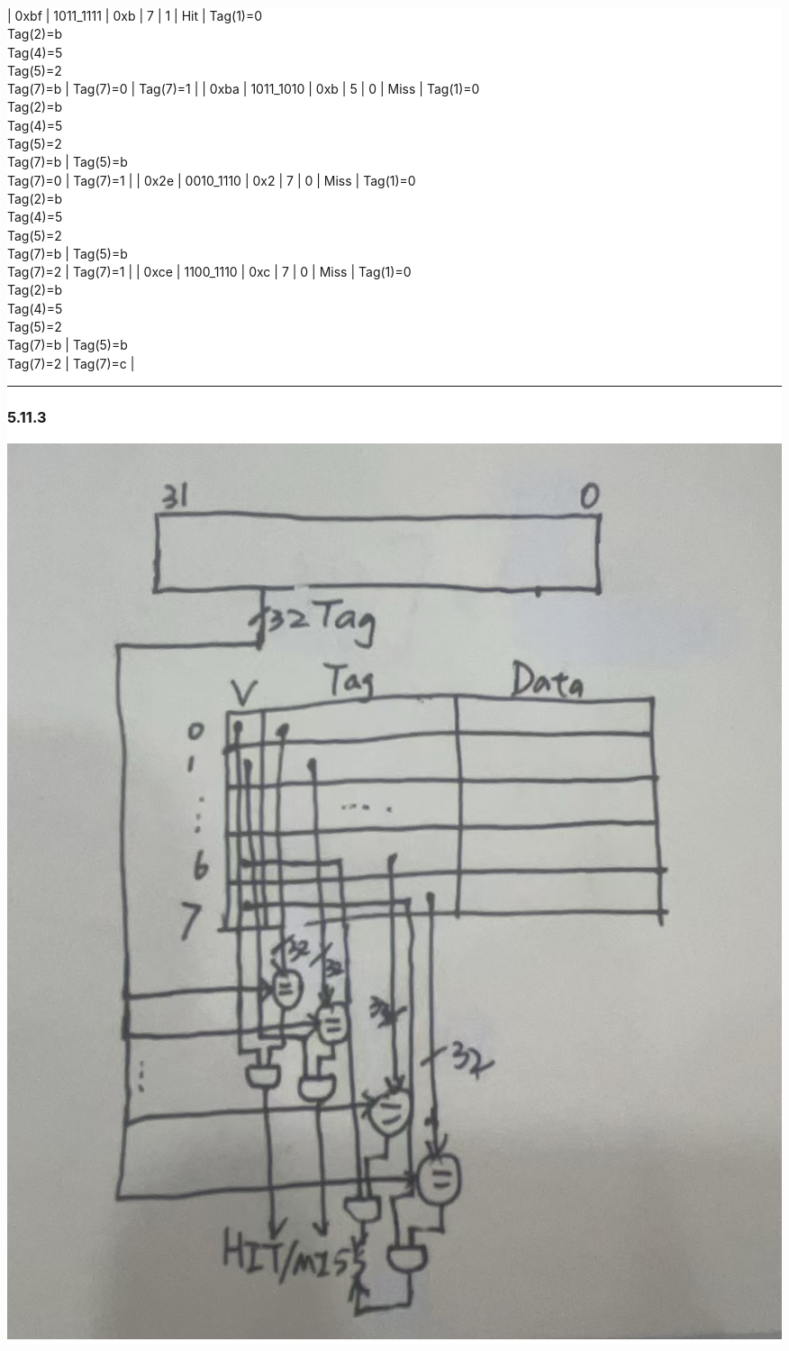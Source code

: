 | 0xbf | 1011_1111 | 0xb |   7   |   1    |   Hit    | Tag(1)=0<br>Tag(2)=b<br>Tag(4)=5<br>Tag(5)=2<br>Tag(7)=b |       Tag(7)=0       | Tag(7)=1 |
| 0xba | 1011_1010 | 0xb |   5   |   0    |   Miss   | Tag(1)=0<br>Tag(2)=b<br>Tag(4)=5<br>Tag(5)=2<br>Tag(7)=b | Tag(5)=b<br>Tag(7)=0 | Tag(7)=1 |
| 0x2e | 0010_1110 | 0x2 |   7   |   0    |   Miss   | Tag(1)=0<br>Tag(2)=b<br>Tag(4)=5<br>Tag(5)=2<br>Tag(7)=b | Tag(5)=b<br>Tag(7)=2 | Tag(7)=1 |
| 0xce | 1100_1110 | 0xc |   7   |   0    |   Miss   | Tag(1)=0<br>Tag(2)=b<br>Tag(4)=5<br>Tag(5)=2<br>Tag(7)=b | Tag(5)=b<br>Tag(7)=2 | Tag(7)=c |

***
### 5.11.3

![](../../../assets/Pasted%20image%2020241211231735.png)

